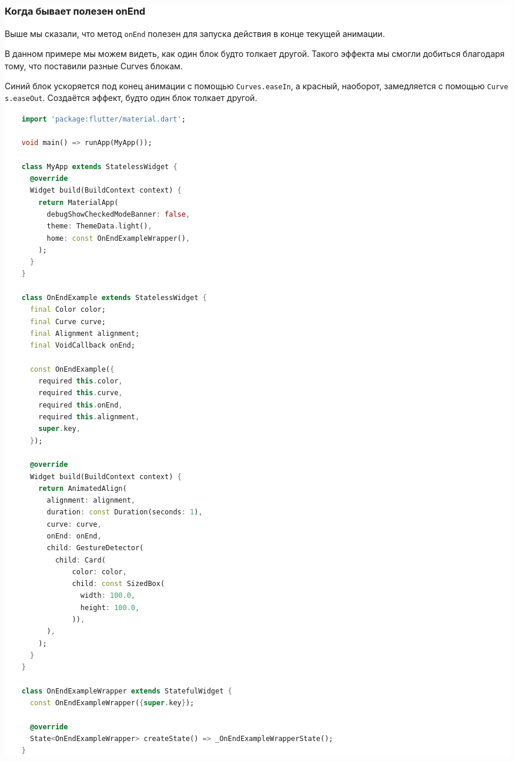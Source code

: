### Когда бывает полезен onEnd

Выше мы сказали, что метод `onEnd` полезен для запуска действия в конце текущей анимации. 

В данном примере мы можем видеть, как один блок будто толкает другой. Такого эффекта мы смогли добиться благодаря тому, что поставили разные Curves блокам. 

Синий блок ускоряется под конец анимации с помощью `Curves.easeIn`, а красный, наоборот, замедляется с помощью `Curves.easeOut`. Создаётся эффект, будто один блок толкает другой.

```dart
    import 'package:flutter/material.dart';

    void main() => runApp(MyApp());

    class MyApp extends StatelessWidget {
      @override
      Widget build(BuildContext context) {
        return MaterialApp(
          debugShowCheckedModeBanner: false,
          theme: ThemeData.light(),
          home: const OnEndExampleWrapper(),
        );
      }
    }

    class OnEndExample extends StatelessWidget {
      final Color color;
      final Curve curve;
      final Alignment alignment;
      final VoidCallback onEnd;

      const OnEndExample({
        required this.color,
        required this.curve,
        required this.onEnd,
        required this.alignment,
        super.key,
      });

      @override
      Widget build(BuildContext context) {
        return AnimatedAlign(
          alignment: alignment,
          duration: const Duration(seconds: 1),
          curve: curve,
          onEnd: onEnd,
          child: GestureDetector(
            child: Card(
                color: color,
                child: const SizedBox(
                  width: 100.0,
                  height: 100.0,
                )),
          ),
        );
      }
    }

    class OnEndExampleWrapper extends StatefulWidget {
      const OnEndExampleWrapper({super.key});

      @override
      State<OnEndExampleWrapper> createState() => _OnEndExampleWrapperState();
    }
```